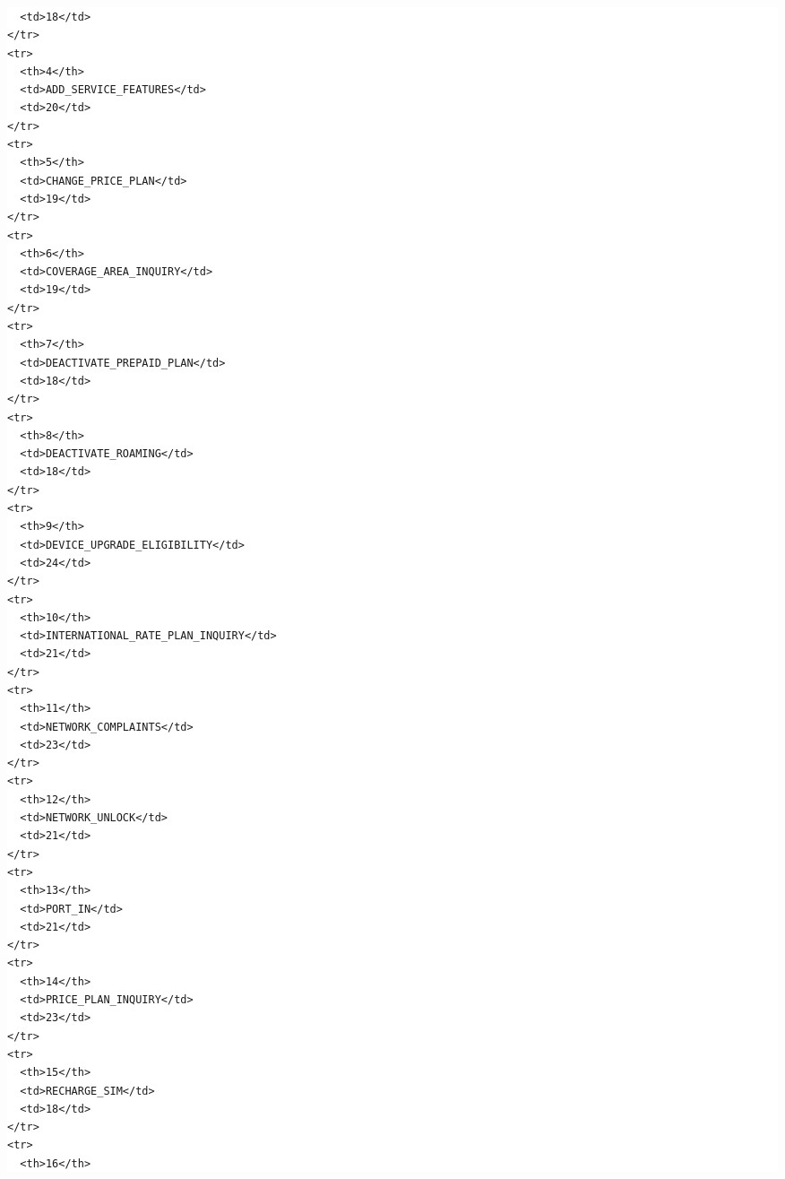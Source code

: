       <td>18</td>
    </tr>
    <tr>
      <th>4</th>
      <td>ADD_SERVICE_FEATURES</td>
      <td>20</td>
    </tr>
    <tr>
      <th>5</th>
      <td>CHANGE_PRICE_PLAN</td>
      <td>19</td>
    </tr>
    <tr>
      <th>6</th>
      <td>COVERAGE_AREA_INQUIRY</td>
      <td>19</td>
    </tr>
    <tr>
      <th>7</th>
      <td>DEACTIVATE_PREPAID_PLAN</td>
      <td>18</td>
    </tr>
    <tr>
      <th>8</th>
      <td>DEACTIVATE_ROAMING</td>
      <td>18</td>
    </tr>
    <tr>
      <th>9</th>
      <td>DEVICE_UPGRADE_ELIGIBILITY</td>
      <td>24</td>
    </tr>
    <tr>
      <th>10</th>
      <td>INTERNATIONAL_RATE_PLAN_INQUIRY</td>
      <td>21</td>
    </tr>
    <tr>
      <th>11</th>
      <td>NETWORK_COMPLAINTS</td>
      <td>23</td>
    </tr>
    <tr>
      <th>12</th>
      <td>NETWORK_UNLOCK</td>
      <td>21</td>
    </tr>
    <tr>
      <th>13</th>
      <td>PORT_IN</td>
      <td>21</td>
    </tr>
    <tr>
      <th>14</th>
      <td>PRICE_PLAN_INQUIRY</td>
      <td>23</td>
    </tr>
    <tr>
      <th>15</th>
      <td>RECHARGE_SIM</td>
      <td>18</td>
    </tr>
    <tr>
      <th>16</th>